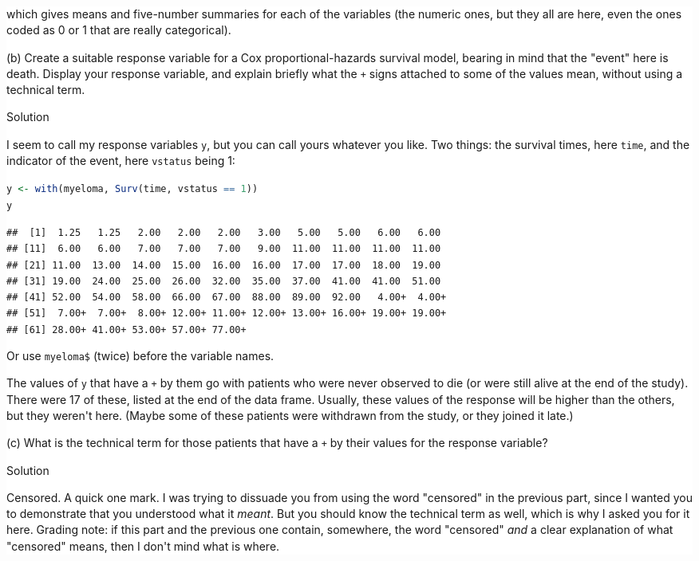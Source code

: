 ```
```

 

which gives means and five-number summaries for each of the variables
(the numeric ones, but they all are here, even the ones coded as 0 or
1 that are really categorical).
    


(b) Create a suitable response variable for a Cox
proportional-hazards survival model, bearing in mind that the
"event" here is death. Display your response variable, and explain
briefly what the `+` signs attached to some of the values
mean, without using a technical term.


Solution


I seem to call my response variables `y`, but you can call
yours whatever you like. Two things: the survival times, here
`time`, and the indicator of the event, here
`vstatus` being 1:

```r
y <- with(myeloma, Surv(time, vstatus == 1))
y
```

```
##  [1]  1.25   1.25   2.00   2.00   2.00   3.00   5.00   5.00   6.00   6.00 
## [11]  6.00   6.00   7.00   7.00   7.00   9.00  11.00  11.00  11.00  11.00 
## [21] 11.00  13.00  14.00  15.00  16.00  16.00  17.00  17.00  18.00  19.00 
## [31] 19.00  24.00  25.00  26.00  32.00  35.00  37.00  41.00  41.00  51.00 
## [41] 52.00  54.00  58.00  66.00  67.00  88.00  89.00  92.00   4.00+  4.00+
## [51]  7.00+  7.00+  8.00+ 12.00+ 11.00+ 12.00+ 13.00+ 16.00+ 19.00+ 19.00+
## [61] 28.00+ 41.00+ 53.00+ 57.00+ 77.00+
```



Or use
`myeloma$` (twice) before the variable names.

The values of `y` that have a `+` by them go with
patients who were never observed to die (or were still alive at the
end of the study). There were 17 of these, listed at the end of the
data frame. Usually, these values of the response will be higher than
the others, but they weren't here. (Maybe some of these patients were
withdrawn from the study, or they joined it late.) 
    


(c) What is the technical term for those patients that have a
`+` by their values for the response variable?


Solution


Censored. A quick one mark.
I was trying to dissuade you from using the word "censored" in
the previous part, since I wanted you to demonstrate that you
understood what it *meant*. But you should know the technical
term as well, which is why I asked you for it here.
Grading note: if this part and the previous one contain,
somewhere, the word "censored" *and* a clear explanation of
what "censored" means, then I don't mind what is where.
    